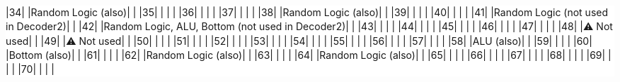 |34| |Random Logic (also)| |
|35| | | |
|36| | | |
|37| | | |
|38| |Random Logic (also)| |
|39| | | |
|40| | | |
|41| |Random Logic (not used in Decoder2)| |
|42| |Random Logic, ALU, Bottom (not used in Decoder2)| |
|43| | | |
|44| | | |
|45| | | |
|46| | | |
|47| | | |
|48| |:warning: Not used| |
|49| |:warning: Not used| |
|50| | | |
|51| | | |
|52| | | |
|53| | | |
|54| | | |
|55| | | |
|56| | | |
|57| | | |
|58| |ALU (also)| |
|59| | | |
|60| |Bottom (also)| |
|61| | | |
|62| |Random Logic (also)| |
|63| | | |
|64| |Random Logic (also)| |
|65| | | |
|66| | | |
|67| | | |
|68| | | |
|69| | | |
|70| | | |